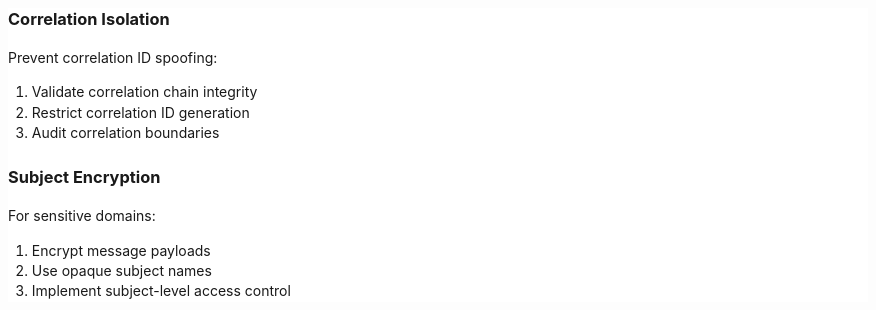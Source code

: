 ### Correlation Isolation

Prevent correlation ID spoofing:
1. Validate correlation chain integrity
2. Restrict correlation ID generation
3. Audit correlation boundaries

### Subject Encryption

For sensitive domains:
1. Encrypt message payloads
2. Use opaque subject names
3. Implement subject-level access control